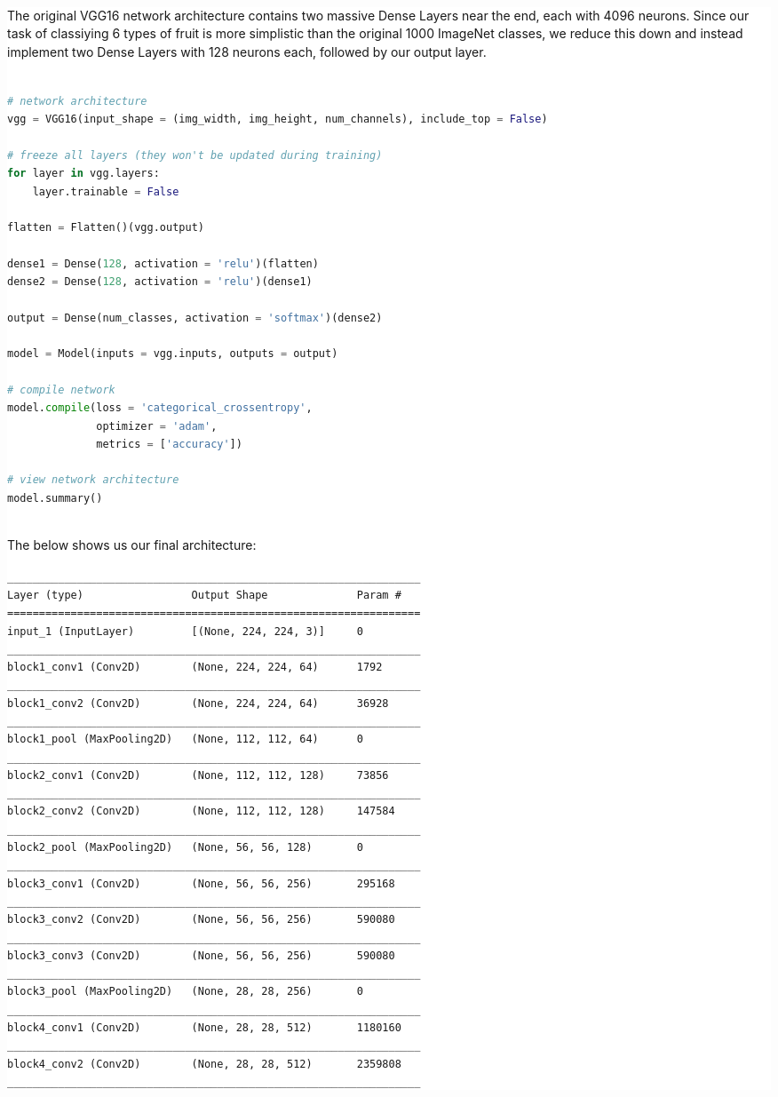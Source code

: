 The original VGG16 network architecture contains two massive Dense Layers near the end, each with 4096 neurons.  Since our task of classiying 6 types of fruit is more simplistic than the original 1000 ImageNet classes, we reduce this down and instead implement two Dense Layers with 128 neurons each, followed by our output layer.

```python

# network architecture
vgg = VGG16(input_shape = (img_width, img_height, num_channels), include_top = False)

# freeze all layers (they won't be updated during training)
for layer in vgg.layers:
    layer.trainable = False

flatten = Flatten()(vgg.output)

dense1 = Dense(128, activation = 'relu')(flatten)
dense2 = Dense(128, activation = 'relu')(dense1)

output = Dense(num_classes, activation = 'softmax')(dense2)

model = Model(inputs = vgg.inputs, outputs = output)

# compile network
model.compile(loss = 'categorical_crossentropy',
              optimizer = 'adam',
              metrics = ['accuracy'])

# view network architecture
model.summary()

```
<br>
The below shows us our final architecture:

```
_________________________________________________________________
Layer (type)                 Output Shape              Param #   
=================================================================
input_1 (InputLayer)         [(None, 224, 224, 3)]     0         
_________________________________________________________________
block1_conv1 (Conv2D)        (None, 224, 224, 64)      1792      
_________________________________________________________________
block1_conv2 (Conv2D)        (None, 224, 224, 64)      36928     
_________________________________________________________________
block1_pool (MaxPooling2D)   (None, 112, 112, 64)      0         
_________________________________________________________________
block2_conv1 (Conv2D)        (None, 112, 112, 128)     73856     
_________________________________________________________________
block2_conv2 (Conv2D)        (None, 112, 112, 128)     147584    
_________________________________________________________________
block2_pool (MaxPooling2D)   (None, 56, 56, 128)       0         
_________________________________________________________________
block3_conv1 (Conv2D)        (None, 56, 56, 256)       295168    
_________________________________________________________________
block3_conv2 (Conv2D)        (None, 56, 56, 256)       590080    
_________________________________________________________________
block3_conv3 (Conv2D)        (None, 56, 56, 256)       590080    
_________________________________________________________________
block3_pool (MaxPooling2D)   (None, 28, 28, 256)       0         
_________________________________________________________________
block4_conv1 (Conv2D)        (None, 28, 28, 512)       1180160   
_________________________________________________________________
block4_conv2 (Conv2D)        (None, 28, 28, 512)       2359808   
_________________________________________________________________
```